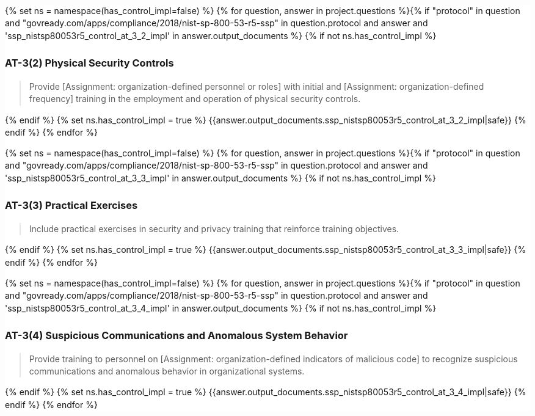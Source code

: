
{% set ns = namespace(has_control_impl=false) %}
{% for question, answer in project.questions %}{% if "protocol" in question and "govready.com/apps/compliance/2018/nist-sp-800-53-r5-ssp" in question.protocol and answer and 'ssp_nistsp80053r5_control_at_3_2_impl' in answer.output_documents %}
{% if not ns.has_control_impl %}

### AT-3(2) Physical Security Controls

<blockquote>Provide [Assignment: organization-defined personnel or roles] with initial and [Assignment: organization-defined frequency] training in the employment and operation of physical security
controls.
</blockquote>

{% endif %}
{% set ns.has_control_impl = true %}
{{answer.output_documents.ssp_nistsp80053r5_control_at_3_2_impl|safe}}
{% endif %}
{% endfor %}


{% set ns = namespace(has_control_impl=false) %}
{% for question, answer in project.questions %}{% if "protocol" in question and "govready.com/apps/compliance/2018/nist-sp-800-53-r5-ssp" in question.protocol and answer and 'ssp_nistsp80053r5_control_at_3_3_impl' in answer.output_documents %}
{% if not ns.has_control_impl %}

### AT-3(3) Practical Exercises

<blockquote>Include practical exercises in security and privacy training that reinforce training objectives.</blockquote>

{% endif %}
{% set ns.has_control_impl = true %}
{{answer.output_documents.ssp_nistsp80053r5_control_at_3_3_impl|safe}}
{% endif %}
{% endfor %}


{% set ns = namespace(has_control_impl=false) %}
{% for question, answer in project.questions %}{% if "protocol" in question and "govready.com/apps/compliance/2018/nist-sp-800-53-r5-ssp" in question.protocol and answer and 'ssp_nistsp80053r5_control_at_3_4_impl' in answer.output_documents %}
{% if not ns.has_control_impl %}

### AT-3(4) Suspicious Communications and Anomalous System Behavior

<blockquote>Provide training to personnel on [Assignment: organization-defined indicators of malicious code]
to recognize suspicious communications and anomalous behavior in organizational systems.
</blockquote>

{% endif %}
{% set ns.has_control_impl = true %}
{{answer.output_documents.ssp_nistsp80053r5_control_at_3_4_impl|safe}}
{% endif %}
{% endfor %}
